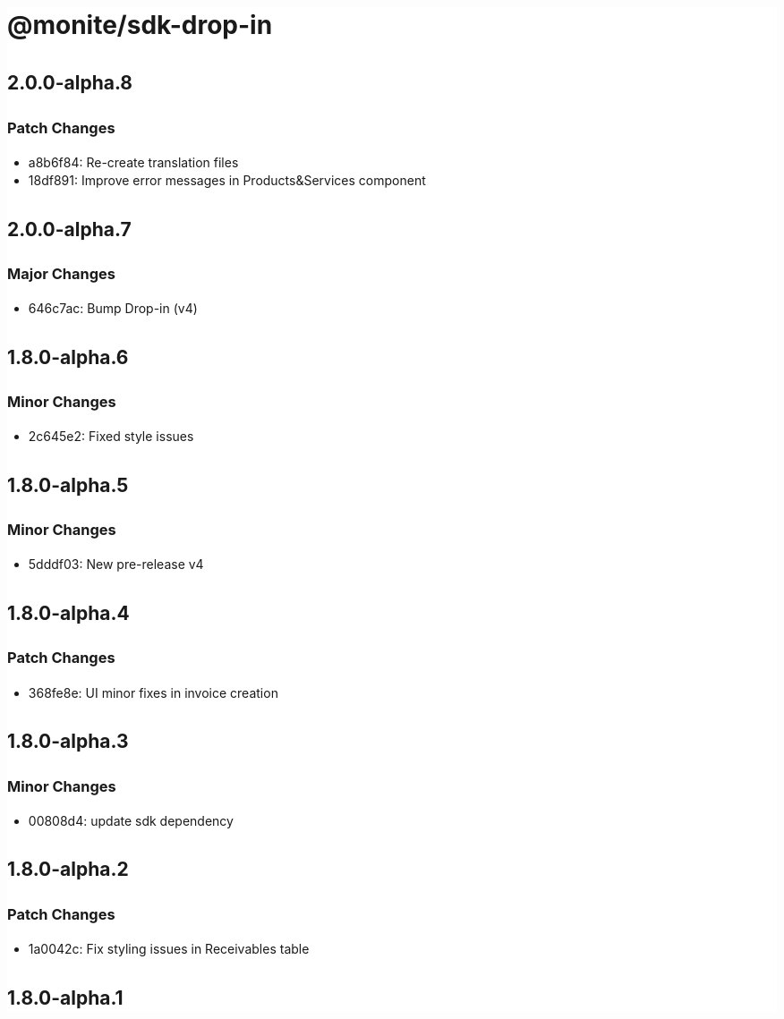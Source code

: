 # @monite/sdk-drop-in

## 2.0.0-alpha.8

### Patch Changes

- a8b6f84: Re-create translation files
- 18df891: Improve error messages in Products&Services component

## 2.0.0-alpha.7

### Major Changes

- 646c7ac: Bump Drop-in (v4)

## 1.8.0-alpha.6

### Minor Changes

- 2c645e2: Fixed style issues

## 1.8.0-alpha.5

### Minor Changes

- 5dddf03: New pre-release v4

## 1.8.0-alpha.4

### Patch Changes

- 368fe8e: UI minor fixes in invoice creation

## 1.8.0-alpha.3

### Minor Changes

- 00808d4: update sdk dependency

## 1.8.0-alpha.2

### Patch Changes

- 1a0042c: Fix styling issues in Receivables table

## 1.8.0-alpha.1
